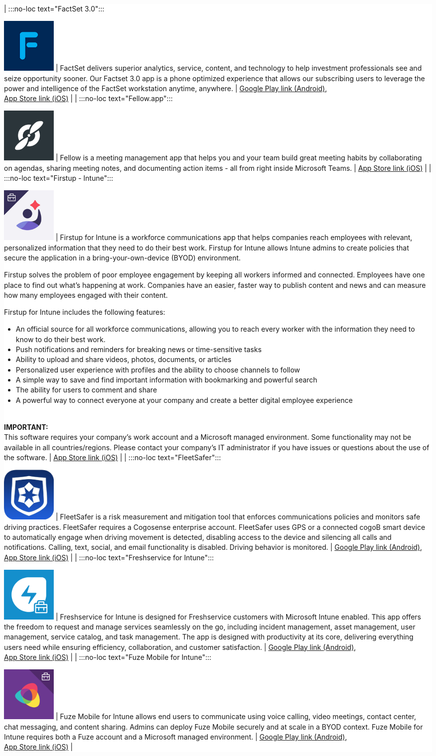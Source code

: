 | :::no-loc text="FactSet 3.0"::: <p><img alt="Partner app - FactSet 3.0 icon" src="./media/apps-supported-intune-apps/icon-p-factset-icon.png" width="100"> | FactSet delivers superior analytics, service, content, and technology to help investment professionals see and seize opportunity sooner. Our Factset 3.0 app is a phone optimized experience that allows our subscribing users to leverage the power and intelligence of the FactSet workstation anytime, anywhere. | [Google Play link (Android)](https://play.google.com/store/apps/details?id=com.factset.wireless),<br>[App Store link (iOS)](https://apps.apple.com/app/factset-3-0/id1464041112) | 
| :::no-loc text="Fellow.app"::: <p><img alt="Partner app - Fellow.app icon" src="./media/apps-supported-intune-apps/fellowapp-icon.png" width="100"> | Fellow is a meeting management app that helps you and your team build great meeting habits by collaborating on agendas, sharing meeting notes, and documenting action items - all from right inside Microsoft Teams. | [App Store link (iOS)](https://apps.apple.com/us/app/fellow-app/id1477264742) | 
| :::no-loc text="Firstup - Intune"::: <p><img alt="Partner app - Firstup - Intune icon" src="./media/apps-supported-intune-apps/icon-p-firstup.png" width="100"> | Firstup for Intune is a workforce communications app that helps companies reach employees with relevant, personalized information that they need to do their best work. Firstup for Intune allows Intune admins to create policies that secure the application in a bring-your-own-device (BYOD) environment.<p>Firstup solves the problem of poor employee engagement by keeping all workers informed and connected. Employees have one place to find out what’s happening at work. Companies have an easier, faster way to publish content and news and can measure how many employees engaged with their content.<p>Firstup for Intune includes the following features:<ul><li>An official source for all workforce communications, allowing you to reach every worker with the information they need to know to do their best work.</li><li>Push notifications and reminders for breaking news or time-sensitive tasks</li><li>Ability to upload and share videos, photos, documents, or articles</li><li>Personalized user experience with profiles and the ability to choose channels to follow</li><li>A simple way to save and find important information with bookmarking and powerful search</li><li>The ability for users to comment and share</li><li>A powerful way to connect everyone at your company and create a better digital employee experience</li></ul><br>**IMPORTANT:**<br>This software requires your company’s work account and a Microsoft managed environment. Some functionality may not be available in all countries/regions. Please contact your company’s IT administrator if you have issues or questions about the use of the software. | [App Store link (iOS)](https://apps.apple.com/us/app/firstup-intune/id6446034583) |
| :::no-loc text="FleetSafer"::: <p><img alt="Partner app - FleetSafer icon" src="./media/apps-supported-intune-apps/icon-p-fleet.png" width="100"> | FleetSafer is a risk measurement and mitigation tool that enforces communications policies and monitors safe driving practices. FleetSafer requires a Cogosense enterprise account. FleetSafer uses GPS or a connected cogoB smart device to automatically engage when driving movement is detected, disabling access to the device and silencing all calls and notifications. Calling, text, social, and email functionality is disabled. Driving behavior is monitored. | [Google Play link (Android)](https://play.google.com/store/apps/details?id=com.aegismobility.guardian),<br>[App Store link (iOS)](https://apps.apple.com/app/id957483278) |
| :::no-loc text="Freshservice for Intune"::: <p><img alt="Partner app - Freshservice for Intune icon" src="./media/apps-supported-intune-apps/freshservice.png" width="100"> | Freshservice for Intune is designed for Freshservice customers with Microsoft Intune enabled. This app offers the freedom to request and manage services seamlessly on the go, including incident management, asset management, user management, service catalog, and task management. The app is designed with productivity at its core, delivering everything users need while ensuring efficiency, collaboration, and customer satisfaction.  | [Google Play link (Android)](https://play.google.com/store/apps/details?id=com.freshservice.helpdesk.intune),<br>[App Store link (iOS)](https://apps.apple.com/in/app/freshservice-for-intune/id6475669802) |
| :::no-loc text="Fuze Mobile for Intune"::: <p><img alt="Partner app - Fuze Mobile for Intune icon" src="./media/apps-supported-intune-apps/icon-p-fuze.png" width="100"> | Fuze Mobile for Intune allows end users to communicate using voice calling, video meetings, contact center, chat messaging, and content sharing. Admins can deploy Fuze Mobile securely and at scale in a BYOD context. Fuze Mobile for Intune requires both a Fuze account and a Microsoft managed environment. | [Google Play link (Android)](https://play.google.com/store/apps/details?id=com.fuze.fuzeapp),<br>[App Store link (iOS)](https://apps.apple.com/app/fuze-mobile/id1160444971) |
